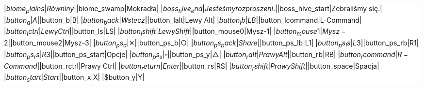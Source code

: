 |$biome_plains|Równiny|
|$biome_swamp|Mokradła|
|$boss_hive_end|Jesteśmy rozproszeni.|
|$boss_hive_start|Zebraliśmy się.|
|$button_a|A|
|$button_b|B|
|$button_back|Wstecz|
|$button_lalt|Lewy Alt|
|$button_lb|LB|
|$button_lcommand|L-Command|
|$button_lctrl|Lewy Ctrl|
|$button_ls|LS|
|$button_lshift|Lewy Shift|
|$button_mouse0|Mysz-1|
|$button_mouse1|Mysz-2|
|$button_mouse2|Mysz-3|
|$button_ps_a|✕|
|$button_ps_b|○|
|$button_ps_back|Share|
|$button_ps_lb|L1|
|$button_ps_ls|L3|
|$button_ps_rb|R1|
|$button_ps_rs|R3|
|$button_ps_start|Opcje|
|$button_ps_x|▫|
|$button_ps_y|△|
|$button_ralt|Prawy Alt|
|$button_rb|RB|
|$button_rcommand|R-Command|
|$button_rctrl|Prawy Ctrl|
|$button_return|Enter|
|$button_rs|RS|
|$button_rshift|Prawy Shift|
|$button_space|Spacja|
|$button_start|Start|
|$button_x|X|
|$button_y|Y|